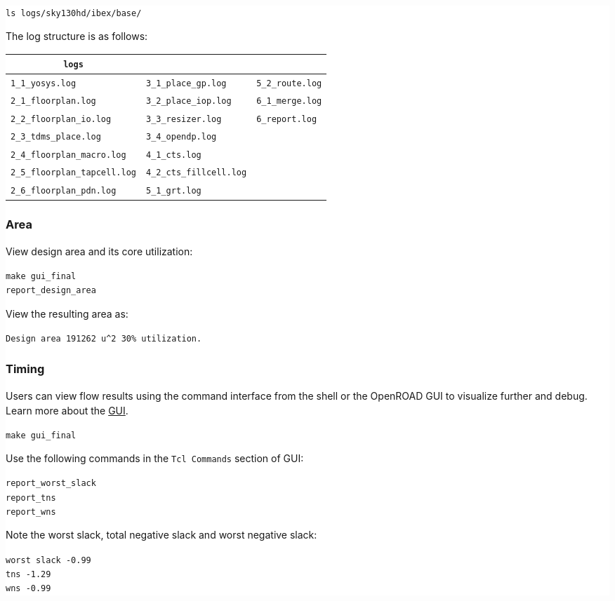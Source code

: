 ```shell
ls logs/sky130hd/ibex/base/
```

The log structure is as follows:

| `logs`                 |                        |                       |
|------------------------|------------------------|-----------------------|
| `1_1_yosys.log`        | `3_1_place_gp.log`     | `5_2_route.log` |
| `2_1_floorplan.log`    | `3_2_place_iop.log`    | `6_1_merge.log`       |
| `2_2_floorplan_io.log` | `3_3_resizer.log`      | `6_report.log`        |
| `2_3_tdms_place.log`   | `3_4_opendp.log`       |                       |
| `2_4_floorplan_macro.log`       | `4_1_cts.log`          |                       |
| `2_5_floorplan_tapcell.log`      | `4_2_cts_fillcell.log` |                       |
| `2_6_floorplan_pdn.log`          | `5_1_grt.log`    |                       |

### Area

View design area and its core utilization:

```
make gui_final
report_design_area
```

View the resulting area as:

```
Design area 191262 u^2 30% utilization.
```

### Timing

Users can view flow results using the command interface from the shell or
the OpenROAD GUI to visualize further and debug. Learn more about the
[GUI](https://openroad.readthedocs.io/en/latest/main/README.html#gui).

```shell
make gui_final
```

Use the following commands in the `Tcl Commands` section of GUI:

```tcl
report_worst_slack
report_tns
report_wns
```

Note the worst slack, total negative slack and worst negative slack:

```
worst slack -0.99
tns -1.29
wns -0.99
```
